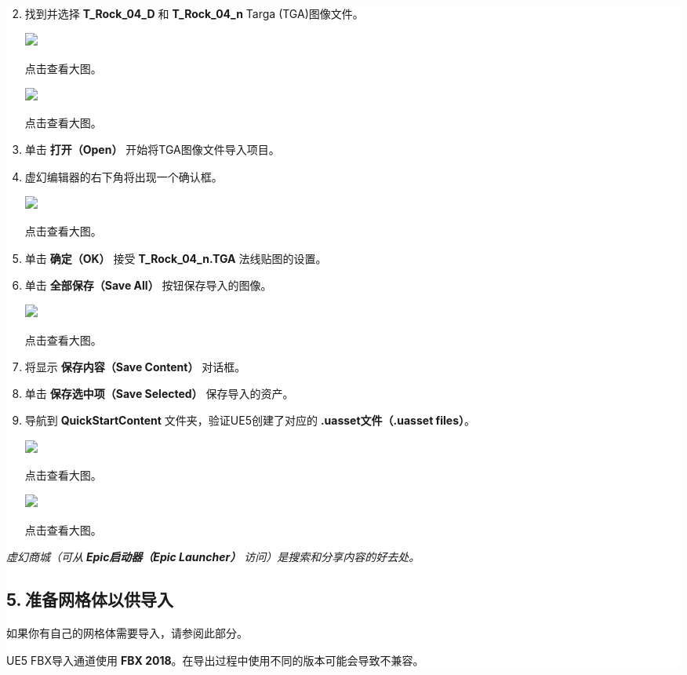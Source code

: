 2.  找到并选择 **T\_Rock\_04\_D** 和 **T\_Rock\_04\_n** Targa (TGA)图像文件。
    
    [![](https://d1iv7db44yhgxn.cloudfront.net/documentation/images/b61b0178-75f1-4925-afb1-0a48295def4c/13-import-texture-dialog-box.png)](https://d1iv7db44yhgxn.cloudfront.net/documentation/images/b61b0178-75f1-4925-afb1-0a48295def4c/13-import-texture-dialog-box.png)
    
    点击查看大图。
    
    [![](https://d1iv7db44yhgxn.cloudfront.net/documentation/images/dc07701e-20e7-4498-8927-0dd13d1cd4c0/importtexturedialogbox_mac.png)](https://d1iv7db44yhgxn.cloudfront.net/documentation/images/dc07701e-20e7-4498-8927-0dd13d1cd4c0/importtexturedialogbox_mac.png)
    
    点击查看大图。
    
3.  单击 **打开（Open）** 开始将TGA图像文件导入项目。
    
4.  虚幻编辑器的右下角将出现一个确认框。
    
    [![](https://d1iv7db44yhgxn.cloudfront.net/documentation/images/16265263-430c-4059-aed6-76861a5c2d1b/14-texture-normal-confirmation.png)](https://d1iv7db44yhgxn.cloudfront.net/documentation/images/16265263-430c-4059-aed6-76861a5c2d1b/14-texture-normal-confirmation.png)
    
    点击查看大图。
    
5.  单击 **确定（OK）** 接受 **T\_Rock\_04\_n.TGA** 法线贴图的设置。
    
6.  单击 **全部保存（Save All）** 按钮保存导入的图像。
    
    [![](https://d1iv7db44yhgxn.cloudfront.net/documentation/images/4b559378-bba0-424d-9563-1cef8409f346/15-save-all-textures.png)](https://d1iv7db44yhgxn.cloudfront.net/documentation/images/4b559378-bba0-424d-9563-1cef8409f346/15-save-all-textures.png)
    
    点击查看大图。
    
7.  将显示 **保存内容（Save Content）** 对话框。
    
8.  单击 **保存选中项（Save Selected）** 保存导入的资产。
    
9.  导航到 **QuickStartContent** 文件夹，验证UE5创建了对应的 **.uasset文件（.uasset files）**。
    
    [![](https://d1iv7db44yhgxn.cloudfront.net/documentation/images/379c7bbf-085b-4cd1-ac4f-a1466c5cb2a3/16-quick-start-content-folder-2.png)](https://d1iv7db44yhgxn.cloudfront.net/documentation/images/379c7bbf-085b-4cd1-ac4f-a1466c5cb2a3/16-quick-start-content-folder-2.png)
    
    点击查看大图。
    
    [![](https://d1iv7db44yhgxn.cloudfront.net/documentation/images/a217cf19-50cf-432c-9ee5-e1ef758a5644/quickstartcontentfolder2_mac.png)](https://d1iv7db44yhgxn.cloudfront.net/documentation/images/a217cf19-50cf-432c-9ee5-e1ef758a5644/quickstartcontentfolder2_mac.png)
    
    点击查看大图。
    

*虚幻商城（可从 **Epic启动器（Epic Launcher）** 访问）是搜索和分享内容的好去处。*

## 5\. 准备网格体以供导入

如果你有自己的网格体需要导入，请参阅此部分。

UE5 FBX导入通道使用 **FBX 2018**。在导出过程中使用不同的版本可能会导致不兼容。
